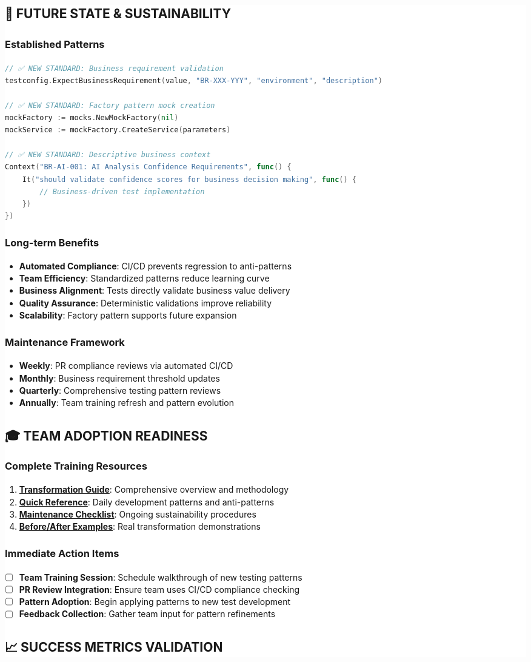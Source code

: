 ## 🚀 **FUTURE STATE & SUSTAINABILITY**

### **Established Patterns**
```go
// ✅ NEW STANDARD: Business requirement validation
testconfig.ExpectBusinessRequirement(value, "BR-XXX-YYY", "environment", "description")

// ✅ NEW STANDARD: Factory pattern mock creation
mockFactory := mocks.NewMockFactory(nil)
mockService := mockFactory.CreateService(parameters)

// ✅ NEW STANDARD: Descriptive business context
Context("BR-AI-001: AI Analysis Confidence Requirements", func() {
    It("should validate confidence scores for business decision making", func() {
        // Business-driven test implementation
    })
})
```

### **Long-term Benefits**
- **Automated Compliance**: CI/CD prevents regression to anti-patterns
- **Team Efficiency**: Standardized patterns reduce learning curve
- **Business Alignment**: Tests directly validate business value delivery
- **Quality Assurance**: Deterministic validations improve reliability
- **Scalability**: Factory pattern supports future expansion

### **Maintenance Framework**
- **Weekly**: PR compliance reviews via automated CI/CD
- **Monthly**: Business requirement threshold updates
- **Quarterly**: Comprehensive testing pattern reviews
- **Annually**: Team training refresh and pattern evolution

## 🎓 **TEAM ADOPTION READINESS**

### **Complete Training Resources**
1. **[Transformation Guide](TESTING_GUIDELINES_TRANSFORMATION_GUIDE.md)**: Comprehensive overview and methodology
2. **[Quick Reference](TESTING_PATTERNS_QUICK_REFERENCE.md)**: Daily development patterns and anti-patterns
3. **[Maintenance Checklist](TESTING_MAINTENANCE_CHECKLIST.md)**: Ongoing sustainability procedures
4. **[Before/After Examples](BEFORE_AFTER_EXAMPLES.md)**: Real transformation demonstrations

### **Immediate Action Items**
- [ ] **Team Training Session**: Schedule walkthrough of new testing patterns
- [ ] **PR Review Integration**: Ensure team uses CI/CD compliance checking
- [ ] **Pattern Adoption**: Begin applying patterns to new test development
- [ ] **Feedback Collection**: Gather team input for pattern refinements

## 📈 **SUCCESS METRICS VALIDATION**
